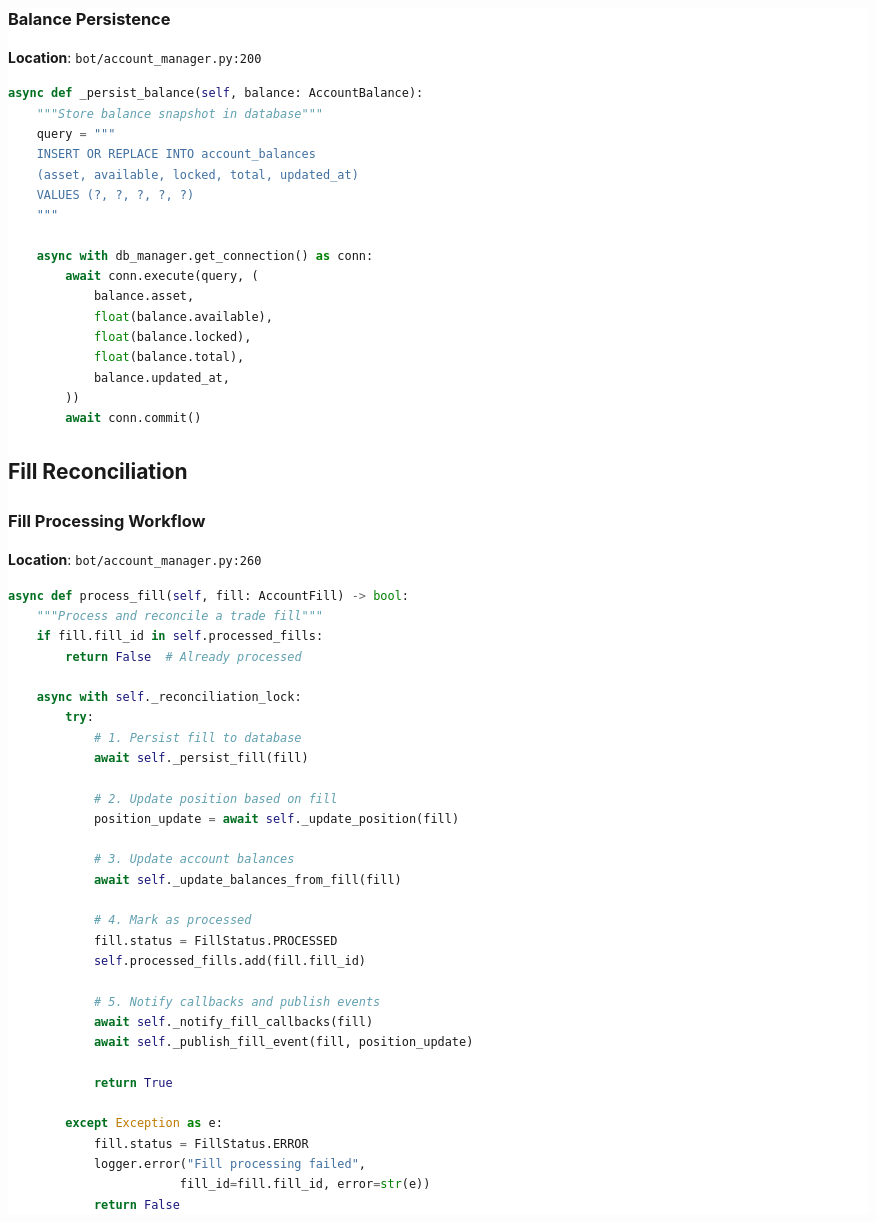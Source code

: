 ### Balance Persistence

**Location**: `bot/account_manager.py:200`

```python
async def _persist_balance(self, balance: AccountBalance):
    """Store balance snapshot in database"""
    query = """
    INSERT OR REPLACE INTO account_balances
    (asset, available, locked, total, updated_at)
    VALUES (?, ?, ?, ?, ?)
    """

    async with db_manager.get_connection() as conn:
        await conn.execute(query, (
            balance.asset,
            float(balance.available),
            float(balance.locked),
            float(balance.total),
            balance.updated_at,
        ))
        await conn.commit()
```

## Fill Reconciliation

### Fill Processing Workflow

**Location**: `bot/account_manager.py:260`

```python
async def process_fill(self, fill: AccountFill) -> bool:
    """Process and reconcile a trade fill"""
    if fill.fill_id in self.processed_fills:
        return False  # Already processed

    async with self._reconciliation_lock:
        try:
            # 1. Persist fill to database
            await self._persist_fill(fill)

            # 2. Update position based on fill
            position_update = await self._update_position(fill)

            # 3. Update account balances
            await self._update_balances_from_fill(fill)

            # 4. Mark as processed
            fill.status = FillStatus.PROCESSED
            self.processed_fills.add(fill.fill_id)

            # 5. Notify callbacks and publish events
            await self._notify_fill_callbacks(fill)
            await self._publish_fill_event(fill, position_update)

            return True

        except Exception as e:
            fill.status = FillStatus.ERROR
            logger.error("Fill processing failed",
                        fill_id=fill.fill_id, error=str(e))
            return False
```

